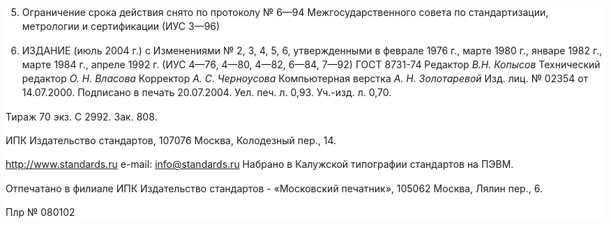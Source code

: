 5. Ограничение срока действия снято по протоколу № 6—94 Межгосударственного совета по стандартизации, метрологии и сертификации (ИУС 3—96)

6. ИЗДАНИЕ (июль 2004 г.) с Изменениями № 2, 3, 4, 5, 6, утвержденными в феврале 1976 г.,
марте 1980 г., январе 1982 г., марте 1984 г., апреле 1992 г. (ИУС 4—76, 4—80, 4—82, 6—84, 7—92)
ГОСТ 8731-74 Редактор *В.Н. Копысов* Технический редактор *О. Н. Власова* Корректор *А. С. Черноусова* Компьютерная верстка *А. Н. Золотаревой* Изд. лиц. № 02354 от 14.07.2000. Подписано в печать 20.07.2004. Уел. печ. л. 0,93. Уч.-изд. л. 0,70.

Тираж 70 экз. С 2992. Зак. 808.

ИПК Издательство стандартов, 107076 Москва, Колодезный пер., 14. 

http://www.standards.ru e-mail: info@standards.ru Набрано в Калужской типографии стандартов на ПЭВМ.

Отпечатано в филиале ИПК Издательство стандартов - «Московский печатник», 105062 Москва, Лялин пер., 6.

Плр № 080102
